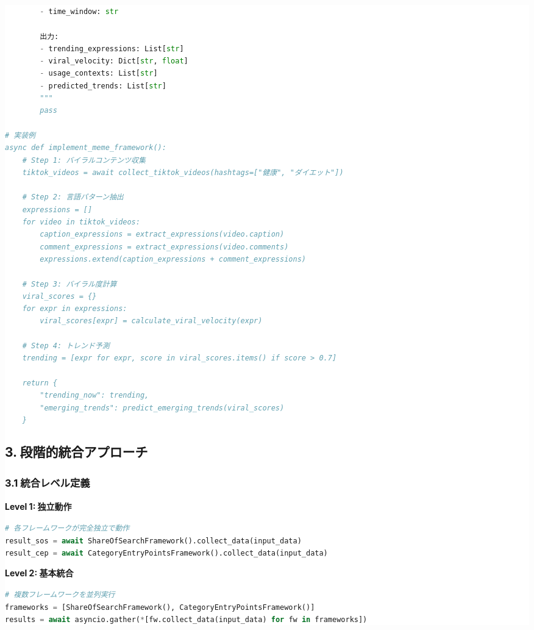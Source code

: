 ```python
        - time_window: str
        
        出力:
        - trending_expressions: List[str]
        - viral_velocity: Dict[str, float]
        - usage_contexts: List[str]
        - predicted_trends: List[str]
        """
        pass

# 実装例
async def implement_meme_framework():
    # Step 1: バイラルコンテンツ収集
    tiktok_videos = await collect_tiktok_videos(hashtags=["健康", "ダイエット"])
    
    # Step 2: 言語パターン抽出
    expressions = []
    for video in tiktok_videos:
        caption_expressions = extract_expressions(video.caption)
        comment_expressions = extract_expressions(video.comments)
        expressions.extend(caption_expressions + comment_expressions)
    
    # Step 3: バイラル度計算
    viral_scores = {}
    for expr in expressions:
        viral_scores[expr] = calculate_viral_velocity(expr)
    
    # Step 4: トレンド予測
    trending = [expr for expr, score in viral_scores.items() if score > 0.7]
    
    return {
        "trending_now": trending,
        "emerging_trends": predict_emerging_trends(viral_scores)
    }
```

## 3. 段階的統合アプローチ

### 3.1 統合レベル定義

**Level 1: 独立動作**
```python
# 各フレームワークが完全独立で動作
result_sos = await ShareOfSearchFramework().collect_data(input_data)
result_cep = await CategoryEntryPointsFramework().collect_data(input_data)
```

**Level 2: 基本統合**
```python
# 複数フレームワークを並列実行
frameworks = [ShareOfSearchFramework(), CategoryEntryPointsFramework()]
results = await asyncio.gather(*[fw.collect_data(input_data) for fw in frameworks])
```
